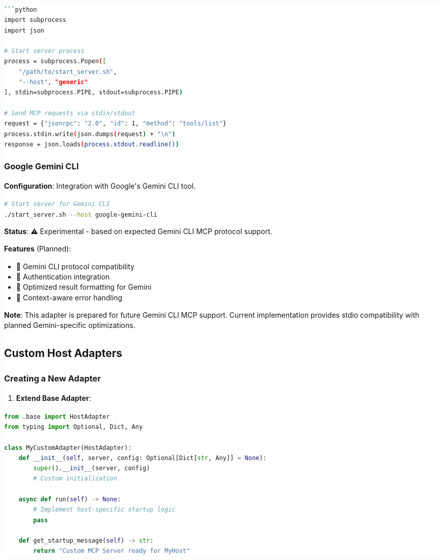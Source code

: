 ```bash
```python
import subprocess
import json

# Start server process
process = subprocess.Popen([
    "/path/to/start_server.sh", 
    "--host", "generic"
], stdin=subprocess.PIPE, stdout=subprocess.PIPE)

# Send MCP requests via stdin/stdout
request = {"jsonrpc": "2.0", "id": 1, "method": "tools/list"}
process.stdin.write(json.dumps(request) + "\n")
response = json.loads(process.stdout.readline())
```

### Google Gemini CLI

**Configuration**: Integration with Google's Gemini CLI tool.

```bash
# Start server for Gemini CLI
./start_server.sh --host google-gemini-cli
```

**Status**: ⚠️ Experimental - based on expected Gemini CLI MCP protocol support.

**Features** (Planned):
- 🔄 Gemini CLI protocol compatibility
- 🔄 Authentication integration
- 🔄 Optimized result formatting for Gemini
- 🔄 Context-aware error handling

**Note**: This adapter is prepared for future Gemini CLI MCP support. Current implementation provides stdio compatibility with planned Gemini-specific optimizations.

## Custom Host Adapters

### Creating a New Adapter

1. **Extend Base Adapter**:
```python
from .base import HostAdapter
from typing import Optional, Dict, Any

class MyCustomAdapter(HostAdapter):
    def __init__(self, server, config: Optional[Dict[str, Any]] = None):
        super().__init__(server, config)
        # Custom initialization
    
    async def run(self) -> None:
        # Implement host-specific startup logic
        pass
    
    def get_startup_message(self) -> str:
        return "Custom MCP Server ready for MyHost"
```
